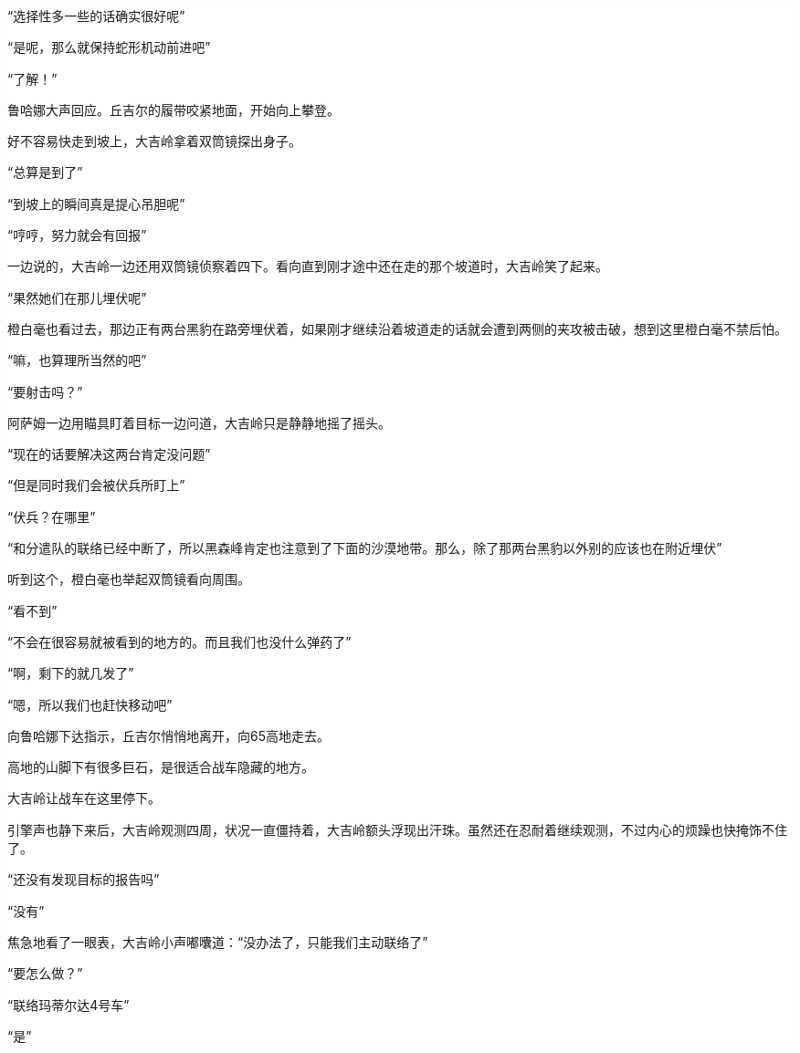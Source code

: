 “选择性多一些的话确实很好呢”

“是呢，那么就保持蛇形机动前进吧”

“了解！”

鲁哈娜大声回应。丘吉尔的履带咬紧地面，开始向上攀登。

好不容易快走到坡上，大吉岭拿着双筒镜探出身子。

“总算是到了”

“到坡上的瞬间真是提心吊胆呢”

“哼哼，努力就会有回报”

一边说的，大吉岭一边还用双筒镜侦察着四下。看向直到刚才途中还在走的那个坡道时，大吉岭笑了起来。

“果然她们在那儿埋伏呢”

橙白毫也看过去，那边正有两台黑豹在路旁埋伏着，如果刚才继续沿着坡道走的话就会遭到两侧的夹攻被击破，想到这里橙白毫不禁后怕。

“嘛，也算理所当然的吧”

“要射击吗？”

阿萨姆一边用瞄具盯着目标一边问道，大吉岭只是静静地摇了摇头。

“现在的话要解决这两台肯定没问题”

“但是同时我们会被伏兵所盯上”

“伏兵？在哪里”

“和分遣队的联络已经中断了，所以黑森峰肯定也注意到了下面的沙漠地带。那么，除了那两台黑豹以外别的应该也在附近埋伏”

听到这个，橙白毫也举起双筒镜看向周围。

“看不到”

“不会在很容易就被看到的地方的。而且我们也没什么弹药了”

“啊，剩下的就几发了”

“嗯，所以我们也赶快移动吧”

向鲁哈娜下达指示，丘吉尔悄悄地离开，向65高地走去。

高地的山脚下有很多巨石，是很适合战车隐藏的地方。

大吉岭让战车在这里停下。

引擎声也静下来后，大吉岭观测四周，状况一直僵持着，大吉岭额头浮现出汗珠。虽然还在忍耐着继续观测，不过内心的烦躁也快掩饰不住了。

“还没有发现目标的报告吗”

“没有”

焦急地看了一眼表，大吉岭小声嘟囔道：“没办法了，只能我们主动联络了”

“要怎么做？”

“联络玛蒂尔达4号车”

“是”
